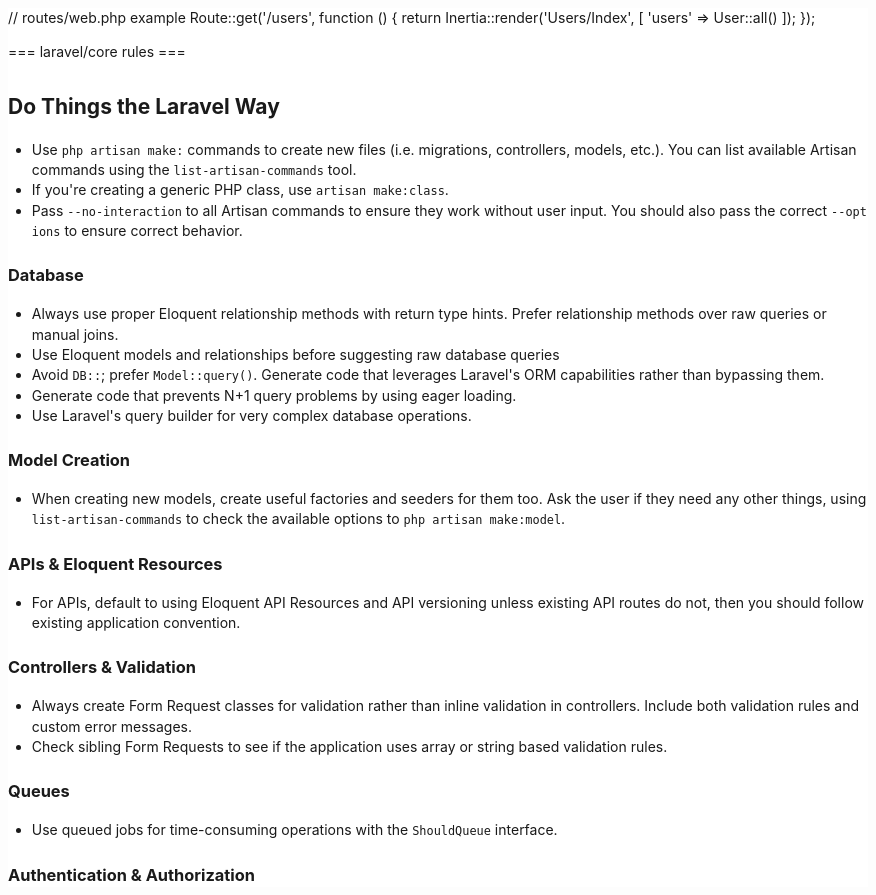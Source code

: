 <code-snippet lang="php" name="Inertia::render Example">
// routes/web.php example
Route::get('/users', function () {
    return Inertia::render('Users/Index', [
        'users' => User::all()
    ]);
});
</code-snippet>

=== laravel/core rules ===

## Do Things the Laravel Way

-   Use `php artisan make:` commands to create new files (i.e. migrations, controllers, models, etc.). You can list available Artisan commands using the `list-artisan-commands` tool.
-   If you're creating a generic PHP class, use `artisan make:class`.
-   Pass `--no-interaction` to all Artisan commands to ensure they work without user input. You should also pass the correct `--options` to ensure correct behavior.

### Database

-   Always use proper Eloquent relationship methods with return type hints. Prefer relationship methods over raw queries or manual joins.
-   Use Eloquent models and relationships before suggesting raw database queries
-   Avoid `DB::`; prefer `Model::query()`. Generate code that leverages Laravel's ORM capabilities rather than bypassing them.
-   Generate code that prevents N+1 query problems by using eager loading.
-   Use Laravel's query builder for very complex database operations.

### Model Creation

-   When creating new models, create useful factories and seeders for them too. Ask the user if they need any other things, using `list-artisan-commands` to check the available options to `php artisan make:model`.

### APIs & Eloquent Resources

-   For APIs, default to using Eloquent API Resources and API versioning unless existing API routes do not, then you should follow existing application convention.

### Controllers & Validation

-   Always create Form Request classes for validation rather than inline validation in controllers. Include both validation rules and custom error messages.
-   Check sibling Form Requests to see if the application uses array or string based validation rules.

### Queues

-   Use queued jobs for time-consuming operations with the `ShouldQueue` interface.

### Authentication & Authorization
